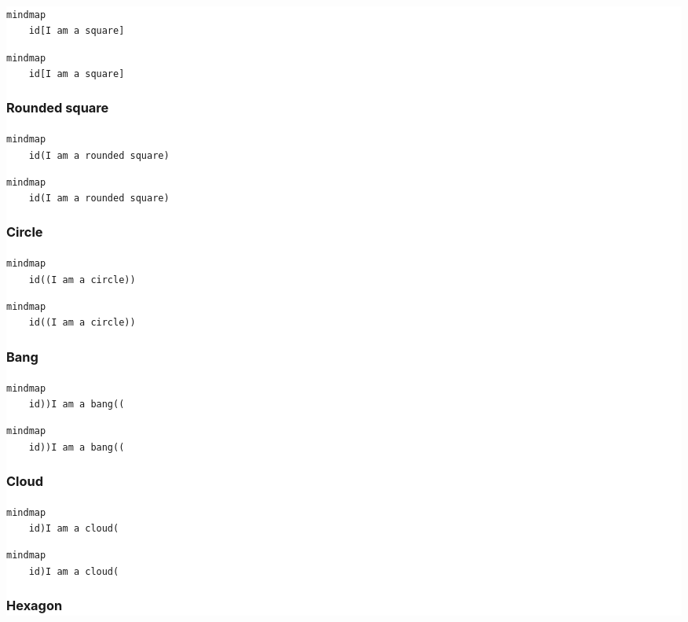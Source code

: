 ```mermaid-example
mindmap
    id[I am a square]
```

```mermaid
mindmap
    id[I am a square]
```

### Rounded square

```mermaid-example
mindmap
    id(I am a rounded square)
```

```mermaid
mindmap
    id(I am a rounded square)
```

### Circle

```mermaid-example
mindmap
    id((I am a circle))
```

```mermaid
mindmap
    id((I am a circle))
```

### Bang

```mermaid-example
mindmap
    id))I am a bang((
```

```mermaid
mindmap
    id))I am a bang((
```

### Cloud

```mermaid-example
mindmap
    id)I am a cloud(
```

```mermaid
mindmap
    id)I am a cloud(
```

### Hexagon
